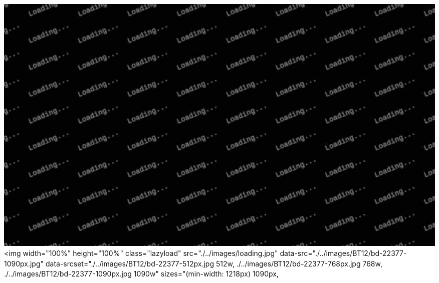  <img width="100%" height="100%" class="lazyload" src="./../images/loading.jpg"
  data-src="./../images/BT12/tv-22377-1090px.jpg"
  data-srcset="./../images/BT12/tv-22377-512px.jpg 512w,
  ./../images/BT12/tv-22377-768px.jpg 768w,
  ./../images/BT12/tv-22377-1090px.jpg 1090w"
  sizes="(min-width: 1218px) 1090px,
  (min-width: 768px) 87vw,
  89vw" />
 <img width="100%" height="100%" class="lazyload" src="./../images/loading.jpg"
  data-src="./../images/BT12/bd-22377-1090px.jpg"
  data-srcset="./../images/BT12/bd-22377-512px.jpg 512w,
  ./../images/BT12/bd-22377-768px.jpg 768w,
  ./../images/BT12/bd-22377-1090px.jpg 1090w"
  sizes="(min-width: 1218px) 1090px,